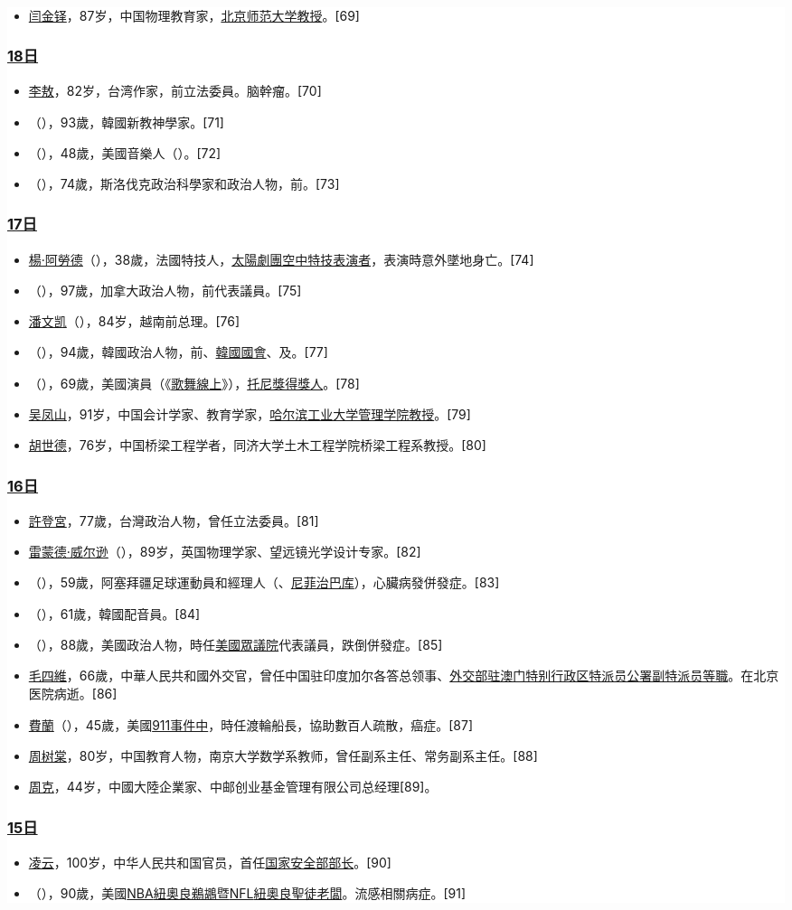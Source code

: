   - [闫金铎](https://zh.wikipedia.org/wiki/闫金铎 "wikilink")，87岁，中国物理教育家，[北京师范大学教授](../Page/北京师范大学.md "wikilink")。\[69\]

### [18日](../Page/3月18日.md "wikilink")

  - [李敖](../Page/李敖.md "wikilink")，82岁，台湾作家，前立法委員。脑幹瘤。\[70\]

  - （），93歲，韓國新教神學家。\[71\]

  - （），48歲，美國音樂人（）。\[72\]

  - （），74歲，斯洛伐克政治科學家和政治人物，前。\[73\]

### [17日](../Page/3月17日.md "wikilink")

  - [楊·阿勞德](https://zh.wikipedia.org/wiki/楊·阿勞德 "wikilink")（），38歲，法國特技人，[太陽劇團空中特技表演者](../Page/太陽劇團.md "wikilink")，表演時意外墜地身亡。\[74\]

  - （），97歲，加拿大政治人物，前代表議員。\[75\]

  - [潘文凯](https://zh.wikipedia.org/wiki/潘文凯 "wikilink")（），84岁，越南前总理。\[76\]

  - （），94歲，韓國政治人物，前、[韓國國會](https://zh.wikipedia.org/wiki/韓國國會 "wikilink")、及。\[77\]

  - （），69歲，美國演員（《[歌舞線上](../Page/歌舞線上.md "wikilink")》），[托尼獎得獎人](../Page/托尼獎.md "wikilink")。\[78\]

  - [吴凤山](https://zh.wikipedia.org/wiki/吴凤山 "wikilink")，91岁，中国会计学家、教育学家，[哈尔滨工业大学管理学院教授](../Page/哈尔滨工业大学.md "wikilink")。\[79\]

  - [胡世德](https://zh.wikipedia.org/wiki/胡世德 "wikilink")，76岁，中国桥梁工程学者，同济大学土木工程学院桥梁工程系教授。\[80\]

### [16日](../Page/3月16日.md "wikilink")

  - [許登宮](../Page/許登宮.md "wikilink")，77歲，台灣政治人物，曾任立法委員。\[81\]

  - [雷蒙德·威尔逊](../Page/雷蒙德·威尔逊.md "wikilink")（），89岁，英国物理学家、望远镜光学设计专家。\[82\]

  - （），59歲，阿塞拜疆足球運動員和經理人（、[尼菲治巴库](../Page/尼菲治巴库足球俱乐部.md "wikilink")），心臟病發併發症。\[83\]

  - （），61歲，韓國配音員。\[84\]

  - （），88歲，美國政治人物，時任[美國眾議院](https://zh.wikipedia.org/wiki/美國眾議院 "wikilink")代表議員，跌倒併發症。\[85\]

  - [毛四維](https://zh.wikipedia.org/wiki/毛四維 "wikilink")，66歲，中華人民共和國外交官，曾任中国驻印度加尔各答总领事、[外交部驻澳门特别行政区特派员公署副特派员等職](https://zh.wikipedia.org/wiki/外交部驻澳门特别行政区特派员公署 "wikilink")。在北京医院病逝。\[86\]

  - [費蘭](https://zh.wikipedia.org/wiki/費蘭_（救火員） "wikilink")（），45歲，美國[911事件中](../Page/九一一袭击事件.md "wikilink")，時任渡輪船長，協助數百人疏散，癌症。\[87\]

  - [周树棠](https://zh.wikipedia.org/wiki/周树棠 "wikilink")，80岁，中国教育人物，南京大学数学系教师，曾任副系主任、常务副系主任。\[88\]

  - [周克](https://zh.wikipedia.org/wiki/周克 "wikilink")，44岁，中國大陸企業家、中邮创业基金管理有限公司总经理\[89\]。

### [15日](../Page/3月15日.md "wikilink")

  - [凌云](../Page/凌云_\(国家安全部部长\).md "wikilink")，100岁，中华人民共和国官员，首任[国家安全部部长](../Page/中华人民共和国国家安全部.md "wikilink")。\[90\]

  - （），90歲，美國[NBA](../Page/NBA.md "wikilink")[紐奧良鵜鶘暨](https://zh.wikipedia.org/wiki/紐奧良鵜鶘 "wikilink")[NFL](https://zh.wikipedia.org/wiki/NFL "wikilink")[紐奧良聖徒老闆](https://zh.wikipedia.org/wiki/紐奧良聖徒 "wikilink")。流感相關病症。\[91\]
